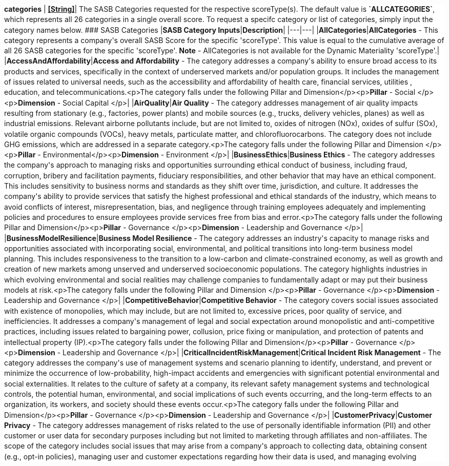  **categories** | [**[String]**](String.md)| The SASB Categories requested for the respective scoreType(s). The default value is **&#x60;ALLCATEGORIES&#x60;**, which represents all 26 categories in a single overall score. To request a specifc category or list of categories, simply input the category names below.   ### SASB Categories |**SASB Category Inputs**|**Description**| |---|---| |**AllCategories**|**AllCategories** - This category represents a company&#39;s overall SASB Score for the specific &#39;scoreType&#39;. This value is equal to the cumulative average of all 26 SASB categories for the specific &#39;scoreType&#39;. **Note** - AllCategories is not available for the Dynamic Materiality &#39;scoreType&#39;.| |**AccessAndAffordability**|**Access and Affordability** - The category addresses a company&#39;s ability to ensure broad access to its products and services, specifically in the context of underserved markets and/or population groups. It includes the management of issues related to universal needs, such as the accessibility and affordability of health care, financial services, utilities , education, and telecommunications.&lt;p&gt;The category falls under the following Pillar and Dimension&lt;/p&gt;&lt;p&gt;**Pillar** - Social &lt;/p&gt;&lt;p&gt;**Dimension** - Social Capital &lt;/p&gt;| |**AirQuality**|**Air Quality** - The category addresses management of air quality impacts resulting from stationary (e.g., factories, power plants) and mobile sources (e.g., trucks, delivery vehicles, planes) as well as industrial emissions. Relevant airborne pollutants include, but are not limited to, oxides of nitrogen (NOx), oxides of sulfur (SOx), volatile organic compounds (VOCs), heavy metals, particulate matter, and chlorofluorocarbons. The category does not include GHG emissions, which are addressed in a separate category.&lt;p&gt;The category falls under the following Pillar and Dimension &lt;/p&gt;&lt;p&gt;**Pillar** - Environmental&lt;/p&gt;&lt;p&gt;**Dimension** - Environment &lt;/p&gt;| |**BusinessEthics**|**Business Ethics** - The category addresses the company&#39;s approach to managing risks and opportunities surrounding ethical conduct of business, including fraud, corruption, bribery and facilitation payments, fiduciary responsibilities, and other behavior that may have an ethical component. This includes sensitivity to business norms and standards as they shift over time, jurisdiction, and culture. It addresses the company&#39;s ability to provide services that satisfy the highest professional and ethical standards of the industry, which means to avoid conflicts of interest, misrepresentation, bias, and negligence through training employees adequately and implementing policies and procedures to ensure employees provide services free from bias and error.&lt;p&gt;The category falls under the following Pillar and Dimension&lt;/p&gt;&lt;p&gt;**Pillar**     - Governance &lt;/p&gt;&lt;p&gt;**Dimension**   - Leadership and Governance &lt;/p&gt;| |**BusinessModelResilience**|**Business Model Resilience** - The category addresses an industry&#39;s capacity to manage risks and opportunities associated with incorporating social, environmental, and political transitions into long-term business model planning. This includes responsiveness to the transition to a low-carbon and climate-constrained economy, as well as growth and creation of new markets among unserved and underserved socioeconomic populations. The category highlights industries in which evolving environmental and social realities may challenge companies to fundamentally adapt or may put their business models at risk.&lt;p&gt;The category falls under the following Pillar and Dimension &lt;/p&gt;&lt;p&gt;**Pillar**     - Governance &lt;/p&gt;&lt;p&gt;**Dimension**   - Leadership and Governance &lt;/p&gt;| |**CompetitiveBehavior**|**Competitive Behavior** - The category covers social issues associated with existence of monopolies, which may include, but are not limited to, excessive prices, poor quality of service, and inefficiencies. It addresses a company&#39;s management of legal and social expectation around monopolistic and anti-competitive practices, including issues related to bargaining power, collusion, price fixing or manipulation, and protection of patents and intellectual property (IP).&lt;p&gt;The category falls under the following Pillar and Dimension&lt;/p&gt;&lt;p&gt;**Pillar**         - Governance &lt;/p&gt;&lt;p&gt;**Dimension**     - Leadership and Governance &lt;/p&gt;| |**CriticalIncidentRiskManagement**|**Critical Incident Risk Management** - The category addresses the company&#39;s use of management systems and scenario planning to identify, understand, and prevent or minimize the occurrence of low-probability, high-impact accidents and emergencies with significant potential environmental and social externalities. It relates to the culture of safety at a company, its relevant safety management systems and technological controls, the potential human, environmental, and social implications of such events occurring, and the long-term effects to an organization, its workers, and society should these events occur.&lt;p&gt;The category falls under the following Pillar and Dimension&lt;/p&gt;&lt;p&gt;**Pillar**         - Governance &lt;/p&gt;&lt;p&gt;**Dimension**     - Leadership and Governance &lt;/p&gt;| |**CustomerPrivacy**|**Customer Privacy** - The category addresses management of risks related to the use of personally identifiable information (PII) and other customer or user data for secondary purposes including but not limited to marketing through affiliates and non-affiliates. The scope of the category includes social issues that may arise from a company&#39;s approach to collecting data, obtaining consent (e.g., opt-in policies), managing user and customer expectations regarding how their data is used, and managing evolving